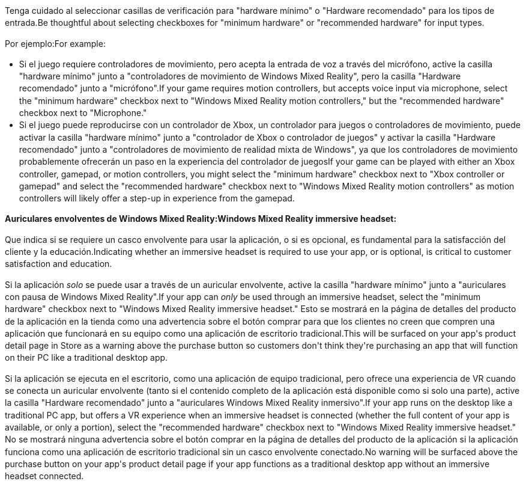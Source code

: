 <span data-ttu-id="f6e7d-251">Tenga cuidado al seleccionar casillas de verificación para "hardware mínimo" o "Hardware recomendado" para los tipos de entrada.</span><span class="sxs-lookup"><span data-stu-id="f6e7d-251">Be thoughtful about selecting checkboxes for "minimum hardware" or "recommended hardware" for input types.</span></span> 

<span data-ttu-id="f6e7d-252">Por ejemplo:</span><span class="sxs-lookup"><span data-stu-id="f6e7d-252">For example:</span></span> 
* <span data-ttu-id="f6e7d-253">Si el juego requiere controladores de movimiento, pero acepta la entrada de voz a través del micrófono, active la casilla "hardware mínimo" junto a "controladores de movimiento de Windows Mixed Reality", pero la casilla "Hardware recomendado" junto a "micrófono".</span><span class="sxs-lookup"><span data-stu-id="f6e7d-253">If your game requires motion controllers, but accepts voice input via microphone, select the "minimum hardware" checkbox next to "Windows Mixed Reality motion controllers," but the "recommended hardware" checkbox next to "Microphone."</span></span> 
* <span data-ttu-id="f6e7d-254">Si el juego puede reproducirse con un controlador de Xbox, un controlador para juegos o controladores de movimiento, puede activar la casilla "hardware mínimo" junto a "controlador de Xbox o controlador de juegos" y activar la casilla "Hardware recomendado" junto a "controladores de movimiento de realidad mixta de Windows", ya que los controladores de movimiento probablemente ofrecerán un paso en la experiencia del controlador de juegos</span><span class="sxs-lookup"><span data-stu-id="f6e7d-254">If your game can be played with either an Xbox controller, gamepad, or motion controllers, you might select the "minimum hardware" checkbox next to "Xbox controller or gamepad" and select the "recommended hardware" checkbox next to "Windows Mixed Reality motion controllers" as motion controllers will likely offer a step-up in experience from the gamepad.</span></span>

<span data-ttu-id="f6e7d-255">**Auriculares envolventes de Windows Mixed Reality:**</span><span class="sxs-lookup"><span data-stu-id="f6e7d-255">**Windows Mixed Reality immersive headset:**</span></span>

<span data-ttu-id="f6e7d-256">Que indica si se requiere un casco envolvente para usar la aplicación, o si es opcional, es fundamental para la satisfacción del cliente y la educación.</span><span class="sxs-lookup"><span data-stu-id="f6e7d-256">Indicating whether an immersive headset is required to use your app, or is optional, is critical to customer satisfaction and education.</span></span>

<span data-ttu-id="f6e7d-257">Si la aplicación *solo* se puede usar a través de un auricular envolvente, active la casilla "hardware mínimo" junto a "auriculares con pausa de Windows Mixed Reality".</span><span class="sxs-lookup"><span data-stu-id="f6e7d-257">If your app can *only* be used through an immersive headset, select the "minimum hardware" checkbox next to "Windows Mixed Reality immersive headset."</span></span> <span data-ttu-id="f6e7d-258">Esto se mostrará en la página de detalles del producto de la aplicación en la tienda como una advertencia sobre el botón comprar para que los clientes no creen que compren una aplicación que funcionará en su equipo como una aplicación de escritorio tradicional.</span><span class="sxs-lookup"><span data-stu-id="f6e7d-258">This will be surfaced on your app's product detail page in Store as a warning above the purchase button so customers don't think they're purchasing an app that will function on their PC like a traditional desktop app.</span></span>

<span data-ttu-id="f6e7d-259">Si la aplicación se ejecuta en el escritorio, como una aplicación de equipo tradicional, pero ofrece una experiencia de VR cuando se conecta un auricular envolvente (tanto si el contenido completo de la aplicación está disponible como si solo una parte), active la casilla "Hardware recomendado" junto a "auriculares Windows Mixed Reality inmersivo".</span><span class="sxs-lookup"><span data-stu-id="f6e7d-259">If your app runs on the desktop like a traditional PC app, but offers a VR experience when an immersive headset is connected (whether the full content of your app is available, or only a portion), select the "recommended hardware" checkbox next to "Windows Mixed Reality immersive headset."</span></span> <span data-ttu-id="f6e7d-260">No se mostrará ninguna advertencia sobre el botón comprar en la página de detalles del producto de la aplicación si la aplicación funciona como una aplicación de escritorio tradicional sin un casco envolvente conectado.</span><span class="sxs-lookup"><span data-stu-id="f6e7d-260">No warning will be surfaced above the purchase button on your app's product detail page if your app functions as a traditional desktop app without an immersive headset connected.</span></span>
